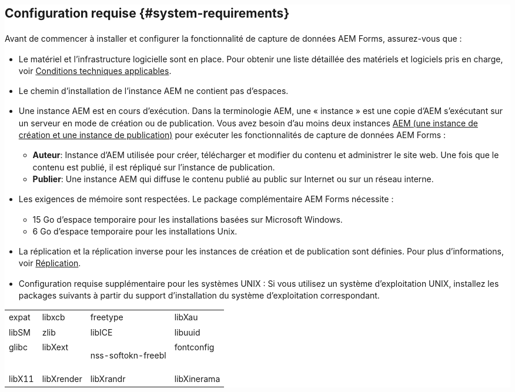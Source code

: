 ## Configuration requise {#system-requirements}

Avant de commencer à installer et configurer la fonctionnalité de capture de données AEM Forms, assurez-vous que :

* Le matériel et l’infrastructure logicielle sont en place. Pour obtenir une liste détaillée des matériels et logiciels pris en charge, voir [Conditions techniques applicables](/help/sites-deploying/technical-requirements.md).

* Le chemin d’installation de l’instance AEM ne contient pas d’espaces.
* Une instance AEM est en cours d’exécution. Dans la terminologie AEM, une « instance » est une copie d’AEM s’exécutant sur un serveur en mode de création ou de publication. Vous avez besoin d’au moins deux instances [AEM (une instance de création et une instance de publication)](/help/sites-deploying/deploy.md) pour exécuter les fonctionnalités de capture de données AEM Forms :

   * **Auteur**: Instance d’AEM utilisée pour créer, télécharger et modifier du contenu et administrer le site web. Une fois que le contenu est publié, il est répliqué sur l’instance de publication.
   * **Publier**: Une instance AEM qui diffuse le contenu publié au public sur Internet ou sur un réseau interne.

* Les exigences de mémoire sont respectées. Le package complémentaire AEM Forms nécessite :

   * 15 Go d’espace temporaire pour les installations basées sur Microsoft Windows.
   * 6 Go d’espace temporaire pour les installations Unix.

* La réplication et la réplication inverse pour les instances de création et de publication sont définies. Pour plus d’informations, voir [Réplication](/help/sites-deploying/replication.md).
* Configuration requise supplémentaire pour les systèmes UNIX : Si vous utilisez un système d’exploitation UNIX, installez les packages suivants à partir du support d’installation du système d’exploitation correspondant.

<table> 
 <tbody> 
  <tr> 
   <td>expat</td> 
   <td>libxcb</td> 
   <td>freetype</td> 
   <td>libXau</td> 
  </tr> 
  <tr> 
   <td>libSM</td> 
   <td>zlib</td> 
   <td>libICE</td> 
   <td>libuuid</td> 
  </tr> 
  <tr> 
   <td>glibc</td> 
   <td>libXext</td> 
   <td><p>nss-softokn-freebl</p> </td> 
   <td>fontconfig</td> 
  </tr> 
  <tr> 
   <td>libX11</td> 
   <td>libXrender</td> 
   <td>libXrandr</td> 
   <td>libXinerama</td> 
  </tr> 
 </tbody> 
</table>
